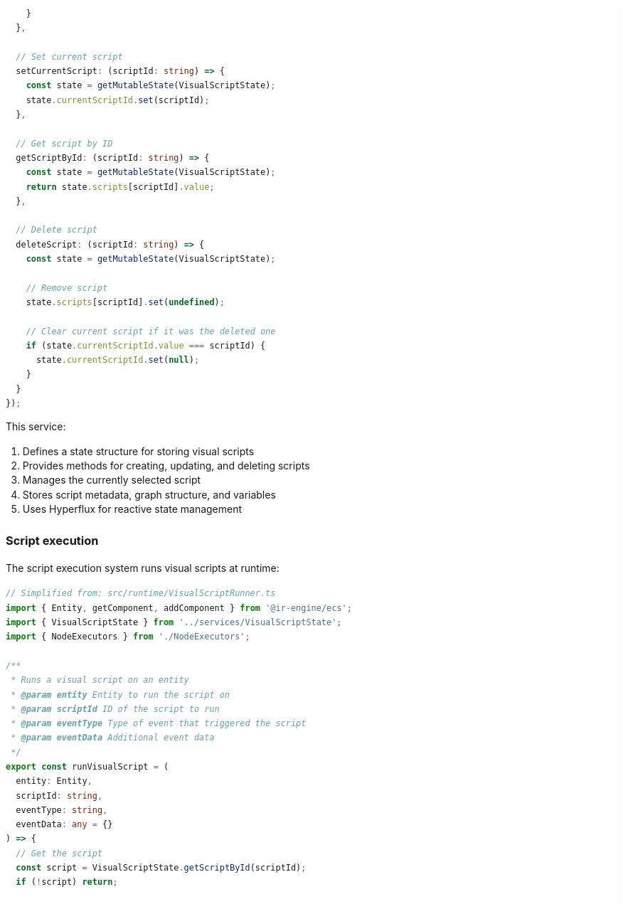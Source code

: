 ```typescript
    }
  },
  
  // Set current script
  setCurrentScript: (scriptId: string) => {
    const state = getMutableState(VisualScriptState);
    state.currentScriptId.set(scriptId);
  },
  
  // Get script by ID
  getScriptById: (scriptId: string) => {
    const state = getMutableState(VisualScriptState);
    return state.scripts[scriptId].value;
  },
  
  // Delete script
  deleteScript: (scriptId: string) => {
    const state = getMutableState(VisualScriptState);
    
    // Remove script
    state.scripts[scriptId].set(undefined);
    
    // Clear current script if it was the deleted one
    if (state.currentScriptId.value === scriptId) {
      state.currentScriptId.set(null);
    }
  }
});
```

This service:
1. Defines a state structure for storing visual scripts
2. Provides methods for creating, updating, and deleting scripts
3. Manages the currently selected script
4. Stores script metadata, graph structure, and variables
5. Uses Hyperflux for reactive state management

### Script execution

The script execution system runs visual scripts at runtime:

```typescript
// Simplified from: src/runtime/VisualScriptRunner.ts
import { Entity, getComponent, addComponent } from '@ir-engine/ecs';
import { VisualScriptState } from '../services/VisualScriptState';
import { NodeExecutors } from './NodeExecutors';

/**
 * Runs a visual script on an entity
 * @param entity Entity to run the script on
 * @param scriptId ID of the script to run
 * @param eventType Type of event that triggered the script
 * @param eventData Additional event data
 */
export const runVisualScript = (
  entity: Entity,
  scriptId: string,
  eventType: string,
  eventData: any = {}
) => {
  // Get the script
  const script = VisualScriptState.getScriptById(scriptId);
  if (!script) return;
  
```